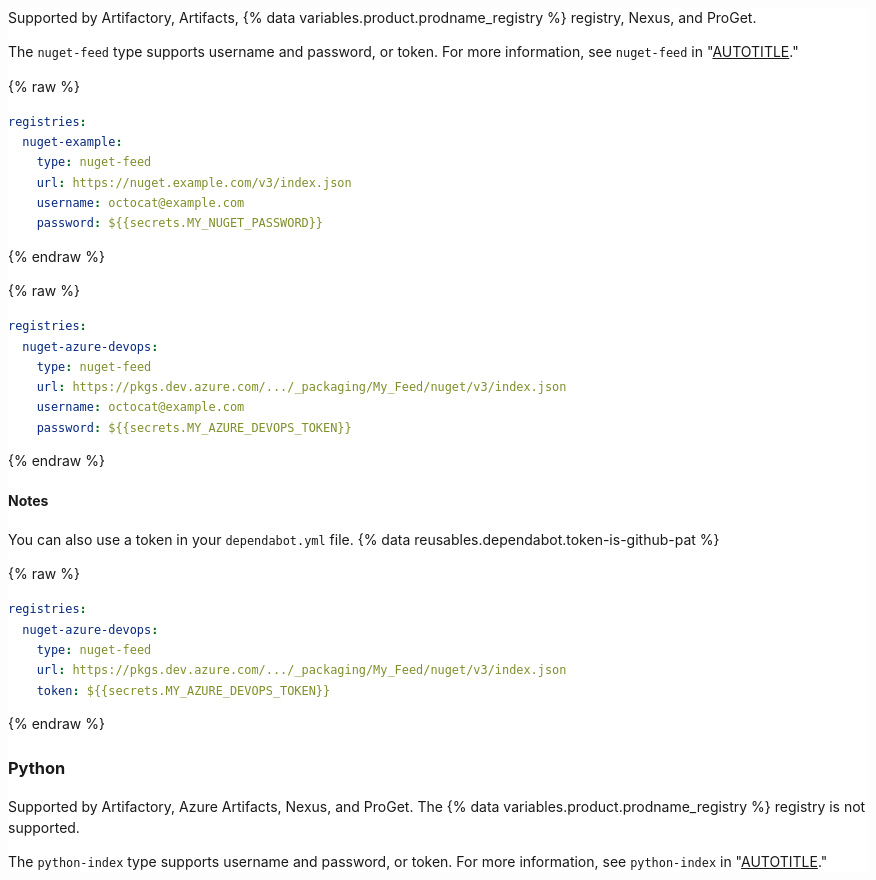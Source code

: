 Supported by Artifactory, Artifacts, {% data variables.product.prodname_registry %} registry, Nexus, and ProGet.

The `nuget-feed` type supports username and password, or token. For more information, see `nuget-feed` in "[AUTOTITLE](/code-security/dependabot/dependabot-version-updates/configuration-options-for-the-dependabot.yml-file#nuget-feed)."

{% raw %}

```yaml
registries:
  nuget-example:
    type: nuget-feed
    url: https://nuget.example.com/v3/index.json
    username: octocat@example.com
    password: ${{secrets.MY_NUGET_PASSWORD}}
```

{% endraw %}

{% raw %}

```yaml
registries:
  nuget-azure-devops:
    type: nuget-feed
    url: https://pkgs.dev.azure.com/.../_packaging/My_Feed/nuget/v3/index.json
    username: octocat@example.com
    password: ${{secrets.MY_AZURE_DEVOPS_TOKEN}}
```

{% endraw %}

#### Notes

You can also use a token in your `dependabot.yml` file. {% data reusables.dependabot.token-is-github-pat %}

{% raw %}

```yaml
registries:
  nuget-azure-devops:
    type: nuget-feed
    url: https://pkgs.dev.azure.com/.../_packaging/My_Feed/nuget/v3/index.json
    token: ${{secrets.MY_AZURE_DEVOPS_TOKEN}}
```

{% endraw %}

### Python

Supported by Artifactory, Azure Artifacts, Nexus, and ProGet. The {% data variables.product.prodname_registry %} registry is not supported.

The `python-index` type supports username and password, or token. For more information, see `python-index` in "[AUTOTITLE](/code-security/dependabot/dependabot-version-updates/configuration-options-for-the-dependabot.yml-file#python-index)."
